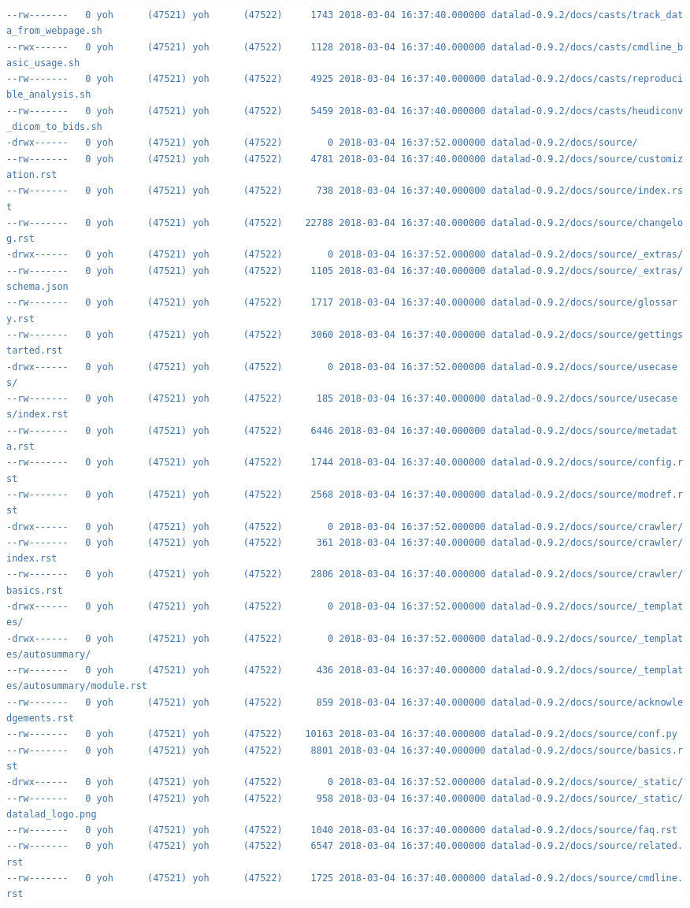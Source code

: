 ```diff
--rw-------   0 yoh      (47521) yoh      (47522)     1743 2018-03-04 16:37:40.000000 datalad-0.9.2/docs/casts/track_data_from_webpage.sh
--rwx------   0 yoh      (47521) yoh      (47522)     1128 2018-03-04 16:37:40.000000 datalad-0.9.2/docs/casts/cmdline_basic_usage.sh
--rw-------   0 yoh      (47521) yoh      (47522)     4925 2018-03-04 16:37:40.000000 datalad-0.9.2/docs/casts/reproducible_analysis.sh
--rw-------   0 yoh      (47521) yoh      (47522)     5459 2018-03-04 16:37:40.000000 datalad-0.9.2/docs/casts/heudiconv_dicom_to_bids.sh
-drwx------   0 yoh      (47521) yoh      (47522)        0 2018-03-04 16:37:52.000000 datalad-0.9.2/docs/source/
--rw-------   0 yoh      (47521) yoh      (47522)     4781 2018-03-04 16:37:40.000000 datalad-0.9.2/docs/source/customization.rst
--rw-------   0 yoh      (47521) yoh      (47522)      738 2018-03-04 16:37:40.000000 datalad-0.9.2/docs/source/index.rst
--rw-------   0 yoh      (47521) yoh      (47522)    22788 2018-03-04 16:37:40.000000 datalad-0.9.2/docs/source/changelog.rst
-drwx------   0 yoh      (47521) yoh      (47522)        0 2018-03-04 16:37:52.000000 datalad-0.9.2/docs/source/_extras/
--rw-------   0 yoh      (47521) yoh      (47522)     1105 2018-03-04 16:37:40.000000 datalad-0.9.2/docs/source/_extras/schema.json
--rw-------   0 yoh      (47521) yoh      (47522)     1717 2018-03-04 16:37:40.000000 datalad-0.9.2/docs/source/glossary.rst
--rw-------   0 yoh      (47521) yoh      (47522)     3060 2018-03-04 16:37:40.000000 datalad-0.9.2/docs/source/gettingstarted.rst
-drwx------   0 yoh      (47521) yoh      (47522)        0 2018-03-04 16:37:52.000000 datalad-0.9.2/docs/source/usecases/
--rw-------   0 yoh      (47521) yoh      (47522)      185 2018-03-04 16:37:40.000000 datalad-0.9.2/docs/source/usecases/index.rst
--rw-------   0 yoh      (47521) yoh      (47522)     6446 2018-03-04 16:37:40.000000 datalad-0.9.2/docs/source/metadata.rst
--rw-------   0 yoh      (47521) yoh      (47522)     1744 2018-03-04 16:37:40.000000 datalad-0.9.2/docs/source/config.rst
--rw-------   0 yoh      (47521) yoh      (47522)     2568 2018-03-04 16:37:40.000000 datalad-0.9.2/docs/source/modref.rst
-drwx------   0 yoh      (47521) yoh      (47522)        0 2018-03-04 16:37:52.000000 datalad-0.9.2/docs/source/crawler/
--rw-------   0 yoh      (47521) yoh      (47522)      361 2018-03-04 16:37:40.000000 datalad-0.9.2/docs/source/crawler/index.rst
--rw-------   0 yoh      (47521) yoh      (47522)     2806 2018-03-04 16:37:40.000000 datalad-0.9.2/docs/source/crawler/basics.rst
-drwx------   0 yoh      (47521) yoh      (47522)        0 2018-03-04 16:37:52.000000 datalad-0.9.2/docs/source/_templates/
-drwx------   0 yoh      (47521) yoh      (47522)        0 2018-03-04 16:37:52.000000 datalad-0.9.2/docs/source/_templates/autosummary/
--rw-------   0 yoh      (47521) yoh      (47522)      436 2018-03-04 16:37:40.000000 datalad-0.9.2/docs/source/_templates/autosummary/module.rst
--rw-------   0 yoh      (47521) yoh      (47522)      859 2018-03-04 16:37:40.000000 datalad-0.9.2/docs/source/acknowledgements.rst
--rw-------   0 yoh      (47521) yoh      (47522)    10163 2018-03-04 16:37:40.000000 datalad-0.9.2/docs/source/conf.py
--rw-------   0 yoh      (47521) yoh      (47522)     8801 2018-03-04 16:37:40.000000 datalad-0.9.2/docs/source/basics.rst
-drwx------   0 yoh      (47521) yoh      (47522)        0 2018-03-04 16:37:52.000000 datalad-0.9.2/docs/source/_static/
--rw-------   0 yoh      (47521) yoh      (47522)      958 2018-03-04 16:37:40.000000 datalad-0.9.2/docs/source/_static/datalad_logo.png
--rw-------   0 yoh      (47521) yoh      (47522)     1040 2018-03-04 16:37:40.000000 datalad-0.9.2/docs/source/faq.rst
--rw-------   0 yoh      (47521) yoh      (47522)     6547 2018-03-04 16:37:40.000000 datalad-0.9.2/docs/source/related.rst
--rw-------   0 yoh      (47521) yoh      (47522)     1725 2018-03-04 16:37:40.000000 datalad-0.9.2/docs/source/cmdline.rst
```